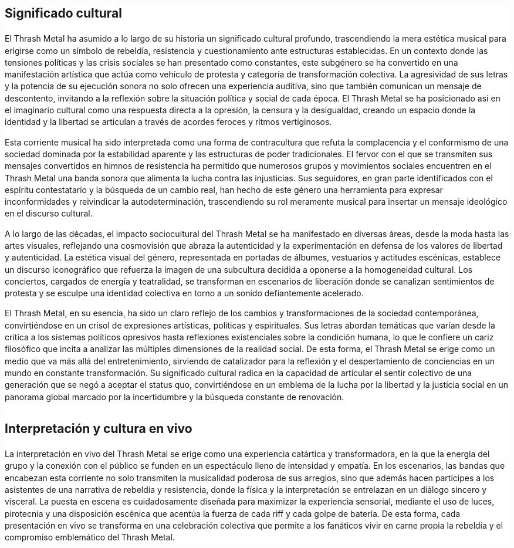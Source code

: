 
## Significado cultural

El Thrash Metal ha asumido a lo largo de su historia un significado cultural profundo, trascendiendo la mera estética musical para erigirse como un símbolo de rebeldía, resistencia y cuestionamiento ante estructuras establecidas. En un contexto donde las tensiones políticas y las crisis sociales se han presentado como constantes, este subgénero se ha convertido en una manifestación artística que actúa como vehículo de protesta y categoría de transformación colectiva. La agresividad de sus letras y la potencia de su ejecución sonora no solo ofrecen una experiencia auditiva, sino que también comunican un mensaje de descontento, invitando a la reflexión sobre la situación política y social de cada época. El Thrash Metal se ha posicionado así en el imaginario cultural como una respuesta directa a la opresión, la censura y la desigualdad, creando un espacio donde la identidad y la libertad se articulan a través de acordes feroces y ritmos vertiginosos.  
  
Esta corriente musical ha sido interpretada como una forma de contracultura que refuta la complacencia y el conformismo de una sociedad dominada por la estabilidad aparente y las estructuras de poder tradicionales. El fervor con el que se transmiten sus mensajes convertidos en himnos de resistencia ha permitido que numerosos grupos y movimientos sociales encuentren en el Thrash Metal una banda sonora que alimenta la lucha contra las injusticias. Sus seguidores, en gran parte identificados con el espíritu contestatario y la búsqueda de un cambio real, han hecho de este género una herramienta para expresar inconformidades y reivindicar la autodeterminación, trascendiendo su rol meramente musical para insertar un mensaje ideológico en el discurso cultural.  
  
A lo largo de las décadas, el impacto sociocultural del Thrash Metal se ha manifestado en diversas áreas, desde la moda hasta las artes visuales, reflejando una cosmovisión que abraza la autenticidad y la experimentación en defensa de los valores de libertad y autenticidad. La estética visual del género, representada en portadas de álbumes, vestuarios y actitudes escénicas, establece un discurso iconográfico que refuerza la imagen de una subcultura decidida a oponerse a la homogeneidad cultural. Los conciertos, cargados de energía y teatralidad, se transforman en escenarios de liberación donde se canalizan sentimientos de protesta y se esculpe una identidad colectiva en torno a un sonido defiantemente acelerado.  
  
El Thrash Metal, en su esencia, ha sido un claro reflejo de los cambios y transformaciones de la sociedad contemporánea, convirtiéndose en un crisol de expresiones artísticas, políticas y espirituales. Sus letras abordan temáticas que varían desde la crítica a los sistemas políticos opresivos hasta reflexiones existenciales sobre la condición humana, lo que le confiere un cariz filosófico que incita a analizar las múltiples dimensiones de la realidad social. De esta forma, el Thrash Metal se erige como un medio que va más allá del entretenimiento, sirviendo de catalizador para la reflexión y el despertamiento de conciencias en un mundo en constante transformación. Su significado cultural radica en la capacidad de articular el sentir colectivo de una generación que se negó a aceptar el status quo, convirtiéndose en un emblema de la lucha por la libertad y la justicia social en un panorama global marcado por la incertidumbre y la búsqueda constante de renovación.


## Interpretación y cultura en vivo

La interpretación en vivo del Thrash Metal se erige como una experiencia catártica y transformadora, en la que la energía del grupo y la conexión con el público se funden en un espectáculo lleno de intensidad y empatía. En los escenarios, las bandas que encabezan esta corriente no solo transmiten la musicalidad poderosa de sus arreglos, sino que además hacen partícipes a los asistentes de una narrativa de rebeldía y resistencia, donde la física y la interpretación se entrelazan en un diálogo sincero y visceral. La puesta en escena es cuidadosamente diseñada para maximizar la experiencia sensorial, mediante el uso de luces, pirotecnia y una disposición escénica que acentúa la fuerza de cada riff y cada golpe de batería. De esta forma, cada presentación en vivo se transforma en una celebración colectiva que permite a los fanáticos vivir en carne propia la rebeldía y el compromiso emblemático del Thrash Metal.  
  